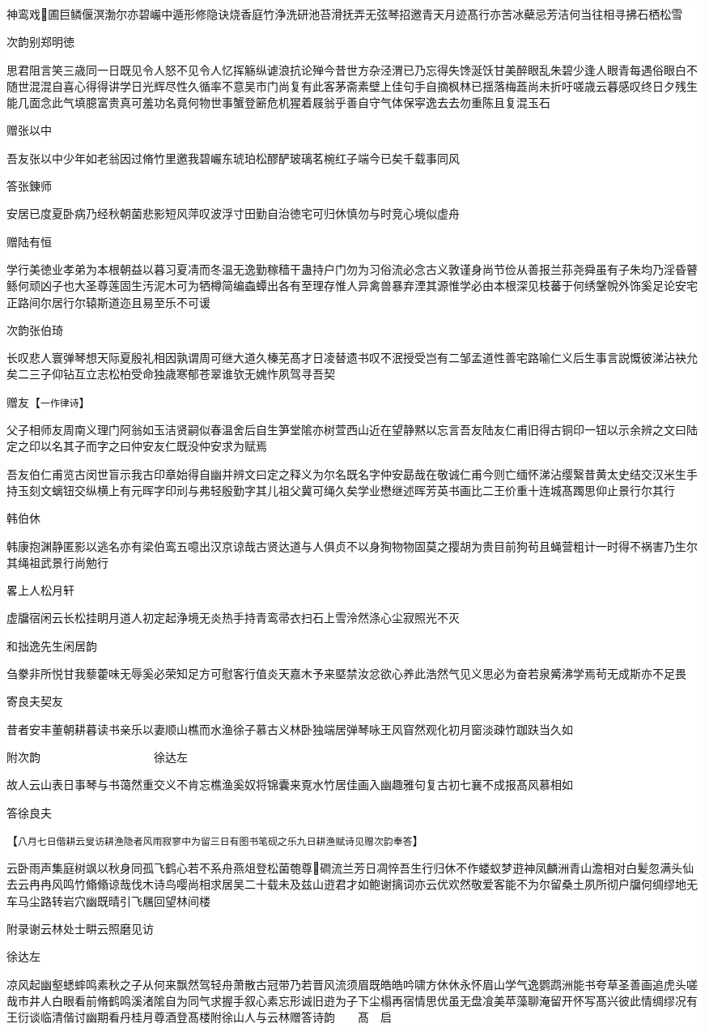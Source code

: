 神鸾戏圃巨鳞偃溟渤尔亦碧巗中遁形修隐诀烧香庭竹浄洗研池苔滑抚弄无弦琴招邀青天月迹髙行亦苦冰蘗忌芳洁何当往相寻拂石栖松雪  

次韵别郑明徳  

思君阻言笑三歳同一日既见令人怒不见令人忆挥觞纵谑浪抗论殚今昔世方杂泾渭已乃忘得失馋涎饫甘美醉眼乱朱碧少逢人眼青每遇俗眼白不随世混混自喜心得得讲学日光辉尽性久循率不意吴市门尚复有此客茅斋素壁上佳句手自摘枫林已揺落梅蕋尚未折吁嗟歳云暮感叹终日夕残生能几面念此气填臆富贵真可羞功名竟何物世事蟹登簖危机猩着屐翁乎善自守气体保寜逸去去勿重陈且复混玉石  

赠张以中  

吾友张以中少年如老翁因过脩竹里邀我碧巗东琥珀松醪酽玻璃茗椀红子端今已矣千载事同风  

答张錬师  

安居已度夏卧病乃经秋朝菌悲影短风萍叹波浮寸田勤自治徳宅可归休慎勿与时竞心境似虚舟  

赠陆有恒  

学行美徳业孝弟为本根朝益以暮习夏凊而冬温无逸勤稼穑干蛊持户门勿为习俗流必念古义敦谨身尚节俭从善报兰荪尧舜虽有子朱均乃淫昏瞽鲧何顽凶子也大圣尊莲固生汚泥木可为牺樽简编螙蟫出各有至理存惟人异禽兽暴弃湮其源惟学必由本根深见枝蕃于何绣鞶帨外饰奚足论安宅正路间尔居行尔辕斯道迩且易至乐不可谖  

次韵张伯琦  

长叹悲人寰弹琴想天际夏殷礼相因孰谓周可继大道久榛芜髙才日凌替遗书叹不泯授受岂有二邹孟道性善宅路喻仁义后生事言説慨彼涕沾袂允矣二三子仰钻互立志松柏受命独歳寒郁苍翠谁欤无媿怍夙驾寻吾契  

赠友【`一作律诗`】  

父子相师友周南义理门阿翁如玉洁贤嗣似春温舍后自生笋堂隂亦树萱西山近在望静黙以忘言吾友陆友仁甫旧得古铜印一钮以示余辨之文曰陆定之印以名其子而字之曰仲安友仁既没仲安求为赋焉  

吾友伯仁甫览古闵世盲示我古印章始得自幽并辨文曰定之释义为尔名既名字仲安勗哉在敬诚仁甫今则亡缅怀涕沾缨繄昔黄太史结交汉米生手持玉刻文螭钮交纵横上有元晖字印刓与弗轻殷勤字其儿祖父冀可绳久矣学业懋继述晖芳英书画比二王价重十连城髙躅思仰止景行尔其行  

韩伯休  

韩康抱渊静匿影以逃名亦有梁伯鸾五噫出汉京谅哉古贤达道与人俱贞不以身狥物物固莫之撄胡为贵目前狗茍且蝇营粗计一时得不祸害乃生尔其绳祖武景行尚勉行  

畧上人松月轩  

虚牖宿闲云长松挂眀月道人初定起浄境无炎热手持青鸾帚衣扫石上雪泠然涤心尘寂照光不灭  

和拙逸先生闲居韵  

刍豢非所悦甘我藜藿味无辱奚必荣知足方可慰客行值炎天嘉木予来塈禁汝忿欲心养此浩然气见义思必为奋若泉觱沸学焉茍无成斯亦不足畏  

寄良夫契友  

昔者安丰董朝耕暮读书亲乐以妻顺山樵而水渔徐子慕古义林卧独端居弹琴咏王风窅然观化初月窗淡疎竹跏趺当久如  

附次韵　　　　　　　　　　徐达左  

故人云山表日事琴与书蔼然重交义不肯忘樵渔奚奴将锦囊来覔水竹居佳画入幽趣雅句复古初七襄不成报髙风慕相如  

答徐良夫  

【`八月七日偕耕云叟访耕渔隐者风雨寂寥中为留三日有图书笔砚之乐九日耕渔赋诗见赠次韵奉答`】  

云卧雨声集庭树飒以秋身同孤飞鹤心若不系舟燕俎登松菌匏尊磵流兰芳日凋悴吾生行归休不作蝼蚁梦逰神凤麟洲青山澹相对白髪忽满头仙去云冉冉风鸣竹翛翛谅哉伐木诗鸟嘤尚相求居吴二十载未及兹山逰君才如鲍谢摛词亦云优欢然敬爱客能不为尔留桑土夙所彻户牖何绸缪地无车马尘路转岩穴幽既晴引飞屩回望林间楼  

附录谢云林处士畊云照磨见访  

徐达左  

凉风起幽壑蟋蟀鸣素秋之子从何来飘然驾轻舟萧散古冠带乃若晋风流须眉既皓皓吟啸方休休永怀眉山学气逸鹦鹉洲能书夸草圣善画追虎头嗟哉市井人白眼看前脩鹤鸣溪渚隂自为同气求握手叙心素忘形诚旧逰为子下尘榻再宿情思优虽无盘飡美苹藻聊淹留开怀写髙兴彼此情绸缪况有王衍谈临清偕讨幽期看丹桂月尊酒登髙楼附徐山人与云林赠答诗韵　　髙　启  
